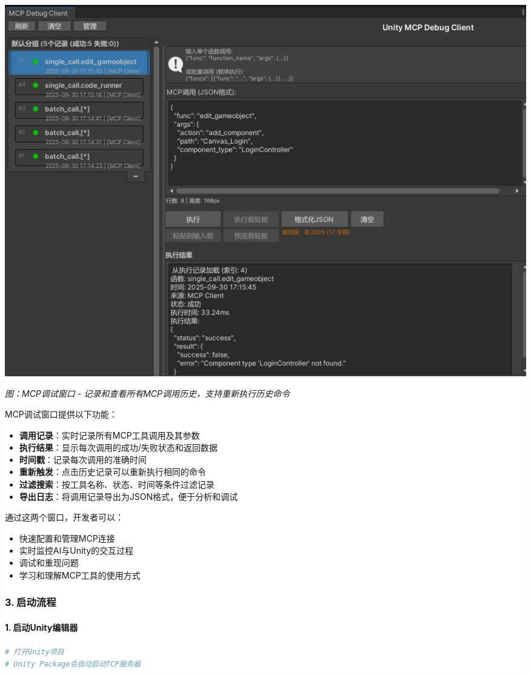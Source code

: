 ![MCP调试窗口](docs/mcp_debug.png)

*图：MCP调试窗口 - 记录和查看所有MCP调用历史，支持重新执行历史命令*

MCP调试窗口提供以下功能：
- **调用记录**：实时记录所有MCP工具调用及其参数
- **执行结果**：显示每次调用的成功/失败状态和返回数据
- **时间戳**：记录每次调用的准确时间
- **重新触发**：点击历史记录可以重新执行相同的命令
- **过滤搜索**：按工具名称、状态、时间等条件过滤记录
- **导出日志**：将调用记录导出为JSON格式，便于分析和调试

通过这两个窗口，开发者可以：
- 快速配置和管理MCP连接
- 实时监控AI与Unity的交互过程
- 调试和重现问题
- 学习和理解MCP工具的使用方式

### 3. 启动流程

#### 1. 启动Unity编辑器
```bash
# 打开Unity项目
# Unity Package会自动启动TCP服务器
```
